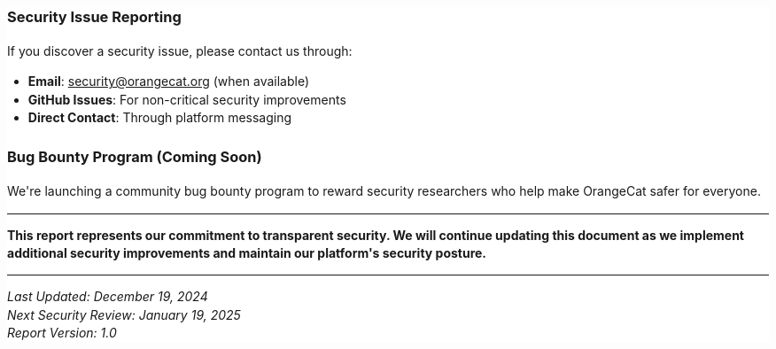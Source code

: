 ### **Security Issue Reporting**
If you discover a security issue, please contact us through:
- **Email**: security@orangecat.org (when available)
- **GitHub Issues**: For non-critical security improvements
- **Direct Contact**: Through platform messaging

### **Bug Bounty Program** (Coming Soon)
We're launching a community bug bounty program to reward security researchers who help make OrangeCat safer for everyone.

---

**This report represents our commitment to transparent security. We will continue updating this document as we implement additional security improvements and maintain our platform's security posture.**

---

*Last Updated: December 19, 2024*  
*Next Security Review: January 19, 2025*  
*Report Version: 1.0* 